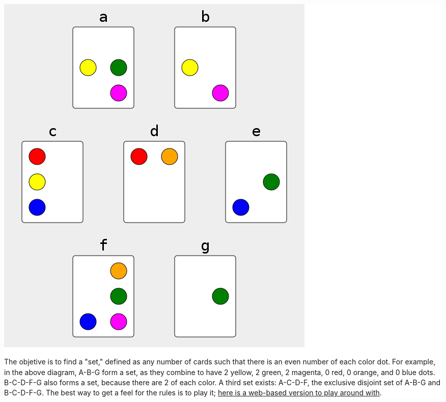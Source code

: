 ![](proset6.png)

The objetive is to find a "set," defined as any number of cards such that there is an even number of each color dot. For example, in the above diagram, A-B-G form a set, as they combine to have 2 yellow, 2 green, 2 magenta, 0 red, 0 orange, and 0 blue dots. B-C-D-F-G also forms a set, because there are 2 of each color. A third set exists: A-C-D-F, the exclusive disjoint set of A-B-G and B-C-D-F-G. The best way to get a feel for the rules is to play it; [here is a web-based version to play around with](https://www.settinger.net/projects/proset/prosetJS/).
